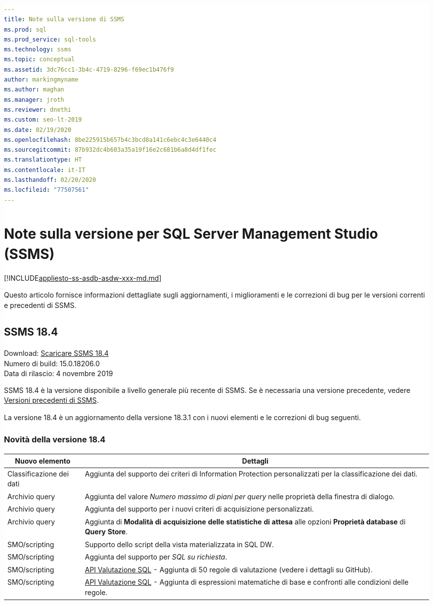 ```yaml
---
title: Note sulla versione di SSMS
ms.prod: sql
ms.prod_service: sql-tools
ms.technology: ssms
ms.topic: conceptual
ms.assetid: 3dc76cc1-3b4c-4719-8296-f69ec1b476f9
author: markingmyname
ms.author: maghan
ms.manager: jroth
ms.reviewer: dnethi
ms.custom: seo-lt-2019
ms.date: 02/19/2020
ms.openlocfilehash: 8be225915b657b4c3bcd8a141c6ebc4c3e6440c4
ms.sourcegitcommit: 87b932dc4b603a35a19f16e2c681b6a8d4df1fec
ms.translationtype: HT
ms.contentlocale: it-IT
ms.lasthandoff: 02/20/2020
ms.locfileid: "77507561"
---
```

# <a name="release-notes-for-sql-server-management-studio-ssms"></a>Note sulla versione per SQL Server Management Studio (SSMS)

[!INCLUDE[appliesto-ss-asdb-asdw-xxx-md.md](../includes/appliesto-ss-asdb-asdw-xxx-md.md)]

Questo articolo fornisce informazioni dettagliate sugli aggiornamenti, i miglioramenti e le correzioni di bug per le versioni correnti e precedenti di SSMS.



## <a name="ssms-184"></a>SSMS 18.4

Download: [Scaricare SSMS 18.4](download-sql-server-management-studio-ssms.md)  
Numero di build: 15.0.18206.0  
Data di rilascio: 4 novembre 2019

SSMS 18.4 è la versione disponibile a livello generale più recente di SSMS. Se è necessaria una versione precedente, vedere [Versioni precedenti di SSMS](release-notes-ssms.md#previous-ssms-releases).

La versione 18.4 è un aggiornamento della versione 18.3.1 con i nuovi elementi e le correzioni di bug seguenti.

### <a name="whats-new-in-184"></a>Novità della versione 18.4

| Nuovo elemento | Dettagli |
|---------------------|------------------------------------------------------------------------------------------------------------------------------------------------------------------------------------------|
| Classificazione dei dati | Aggiunta del supporto dei criteri di Information Protection personalizzati per la classificazione dei dati. |
| Archivio query | Aggiunta del valore *Numero massimo di piani per query* nelle proprietà della finestra di dialogo. |
| Archivio query | Aggiunta del supporto per i nuovi criteri di acquisizione personalizzati. |
| Archivio query | Aggiunta di **Modalità di acquisizione delle statistiche di attesa** alle opzioni **Proprietà database** di **Query Store**. |
| SMO/scripting | Supporto dello script della vista materializzata in SQL DW. |
| SMO/scripting | Aggiunta del supporto per *SQL su richiesta*. |
| SMO/scripting | [API Valutazione SQL](../sql-assessment-api/sql-assessment-api-overview.md) - Aggiunta di 50 regole di valutazione (vedere i dettagli su GitHub). |
| SMO/scripting | [API Valutazione SQL](../sql-assessment-api/sql-assessment-api-overview.md) - Aggiunta di espressioni matematiche di base e confronti alle condizioni delle regole. |